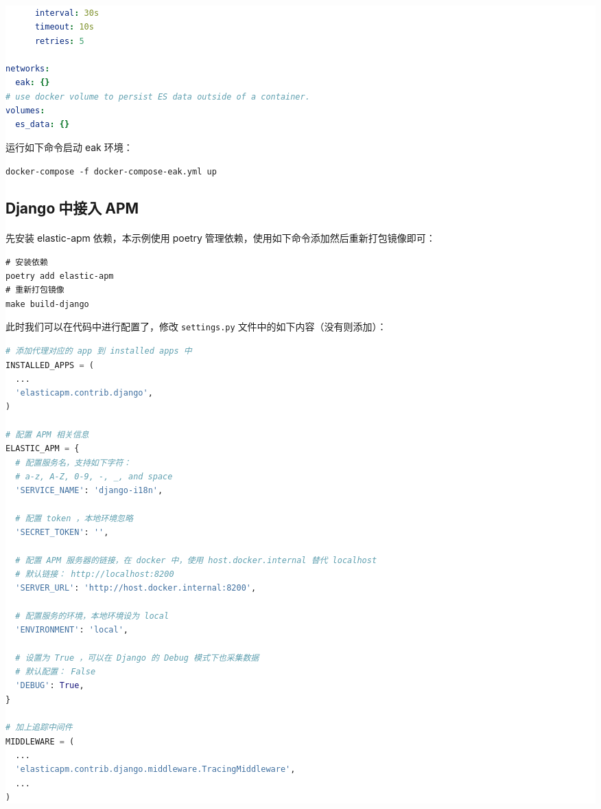 ```yaml
      interval: 30s
      timeout: 10s
      retries: 5

networks:
  eak: {}
# use docker volume to persist ES data outside of a container.
volumes:
  es_data: {}
```

运行如下命令启动 eak 环境：

```shell
docker-compose -f docker-compose-eak.yml up
```

## Django 中接入 APM

先安装 elastic-apm 依赖，本示例使用 poetry 管理依赖，使用如下命令添加然后重新打包镜像即可：

```shell
# 安装依赖
poetry add elastic-apm
# 重新打包镜像
make build-django
```

此时我们可以在代码中进行配置了，修改 `settings.py` 文件中的如下内容（没有则添加）：

```python
# 添加代理对应的 app 到 installed apps 中
INSTALLED_APPS = (
  ...
  'elasticapm.contrib.django',
)

# 配置 APM 相关信息
ELASTIC_APM = {
  # 配置服务名，支持如下字符：
  # a-z, A-Z, 0-9, -, _, and space
  'SERVICE_NAME': 'django-i18n',

  # 配置 token ，本地环境忽略
  'SECRET_TOKEN': '',

  # 配置 APM 服务器的链接，在 docker 中，使用 host.docker.internal 替代 localhost
  # 默认链接： http://localhost:8200
  'SERVER_URL': 'http://host.docker.internal:8200',

  # 配置服务的环境，本地环境设为 local
  'ENVIRONMENT': 'local',
  
  # 设置为 True ，可以在 Django 的 Debug 模式下也采集数据
  # 默认配置： False
  'DEBUG': True,
}

# 加上追踪中间件
MIDDLEWARE = (
  ...
  'elasticapm.contrib.django.middleware.TracingMiddleware',
  ...
)
```
